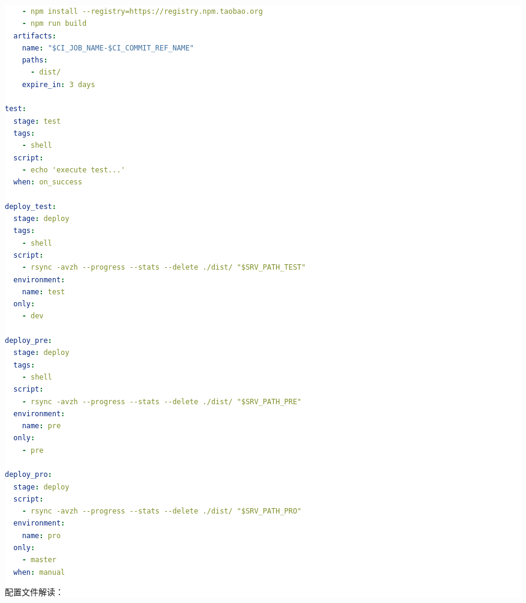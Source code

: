 ~~~yaml
    - npm install --registry=https://registry.npm.taobao.org
    - npm run build
  artifacts:
    name: "$CI_JOB_NAME-$CI_COMMIT_REF_NAME"
    paths:
      - dist/
    expire_in: 3 days

test:
  stage: test
  tags:
    - shell
  script:
    - echo 'execute test...'
  when: on_success

deploy_test:
  stage: deploy
  tags:
    - shell
  script:
    - rsync -avzh --progress --stats --delete ./dist/ "$SRV_PATH_TEST"
  environment:
    name: test
  only:
    - dev

deploy_pre:
  stage: deploy
  tags:
    - shell
  script:
    - rsync -avzh --progress --stats --delete ./dist/ "$SRV_PATH_PRE"
  environment:
    name: pre 
  only:
    - pre

deploy_pro:
  stage: deploy
  script:
    - rsync -avzh --progress --stats --delete ./dist/ "$SRV_PATH_PRO"
  environment:
    name: pro 
  only:
    - master
  when: manual
~~~

配置文件解读：
